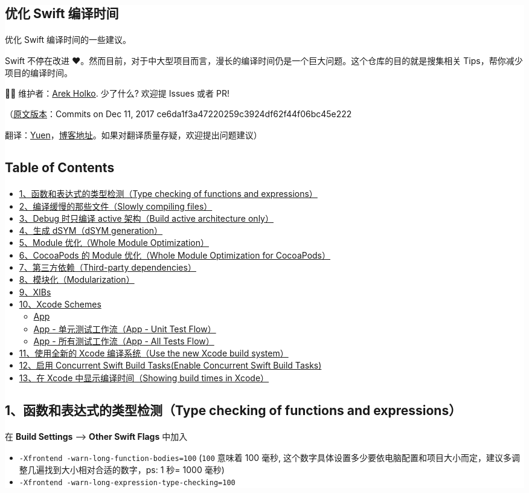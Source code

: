 ## 优化 Swift 编译时间
优化 Swift 编译时间的一些建议。

Swift 不停在改进 ❤️。然而目前，对于中大型项目而言，漫长的编译时间仍是一个巨大问题。这个仓库的目的就是搜集相关 Tips，帮你减少项目的编译时间。

👷🏻 维护者：[Arek Holko](https://twitter.com/arekholko). 少了什么? 欢迎提 Issues 或者 PR!

（[原文版本](https://github.com/rxg9527/Optimizing-Swift-Build-Times/blob/master/README-Original.md)：Commits on Dec 11, 2017 ce6da1f3a47220259c3924df62f44f06bc45e222

翻译：[Yuen](https://weibo.com/rxg9527)，[博客地址](https://www.jianshu.com/u/ab8910e71437)。如果对翻译质量存疑，欢迎提出问题建议）

## Table of Contents

* [1、函数和表达式的类型检测（Type checking of functions and expressions）](#1%E5%87%BD%E6%95%B0%E5%92%8C%E8%A1%A8%E8%BE%BE%E5%BC%8F%E7%9A%84%E7%B1%BB%E5%9E%8B%E6%A3%80%E6%B5%8Btype-checking-of-functions-and-expressions)
* [2、编译缓慢的那些文件（Slowly compiling files）](#2%E7%BC%96%E8%AF%91%E7%BC%93%E6%85%A2%E7%9A%84%E9%82%A3%E4%BA%9B%E6%96%87%E4%BB%B6slowly-compiling-files)
* [3、Debug 时只编译 active 架构（Build active architecture only）](#3debug-%E6%97%B6%E5%8F%AA%E7%BC%96%E8%AF%91-active-%E6%9E%B6%E6%9E%84build-active-architecture-only)
* [4、生成 dSYM（dSYM generation）](#4%E7%94%9F%E6%88%90-dsymdsym-generation)
* [5、Module 优化（Whole Module Optimization）](#5module-%E4%BC%98%E5%8C%96whole-module-optimization)
* [6、CocoaPods 的 Module 优化（Whole Module Optimization for CocoaPods）](#6cocoapods-%E7%9A%84-module-%E4%BC%98%E5%8C%96whole-module-optimization-for-cocoapods)
* [7、第三方依赖（Third\-party dependencies）](#7%E7%AC%AC%E4%B8%89%E6%96%B9%E4%BE%9D%E8%B5%96third-party-dependencies)
* [8、模块化（Modularization）](#8%E6%A8%A1%E5%9D%97%E5%8C%96modularization)
* [9、XIBs](#9xibs)
* [10、Xcode Schemes](#10xcode-schemes)
  * [App](#app)
  * [App \- 单元测试工作流（App \- Unit Test Flow）](#app---%E5%8D%95%E5%85%83%E6%B5%8B%E8%AF%95%E5%B7%A5%E4%BD%9C%E6%B5%81app---unit-test-flow)
  * [App \- 所有测试工作流（App \- All Tests Flow）](#app---%E6%89%80%E6%9C%89%E6%B5%8B%E8%AF%95%E5%B7%A5%E4%BD%9C%E6%B5%81app---all-tests-flow)
* [11、使用全新的 Xcode 编译系统（Use the new Xcode build system）](#11%E4%BD%BF%E7%94%A8%E5%85%A8%E6%96%B0%E7%9A%84-xcode-%E7%BC%96%E8%AF%91%E7%B3%BB%E7%BB%9Fuse-the-new-xcode-build-system)
* [12、启用 Concurrent Swift Build Tasks(Enable Concurrent Swift Build Tasks)](#12%E5%90%AF%E7%94%A8-concurrent-swift-build-tasksenable-concurrent-swift-build-tasks)
* [13、在 Xcode 中显示编译时间（Showing build times in Xcode）](#13%E5%9C%A8-xcode-%E4%B8%AD%E6%98%BE%E7%A4%BA%E7%BC%96%E8%AF%91%E6%97%B6%E9%97%B4showing-build-times-in-xcode)


## 1、函数和表达式的类型检测（Type checking of functions and expressions）

在 **Build Settings** --> **Other Swift Flags** 中加入 

* `-Xfrontend -warn-long-function-bodies=100` (`100` 意味着 100 毫秒, 这个数字具体设置多少要依电脑配置和项目大小而定，建议多调整几遍找到大小相对合适的数字，ps: 1 秒= 1000 毫秒)
* `-Xfrontend -warn-long-expression-type-checking=100`
